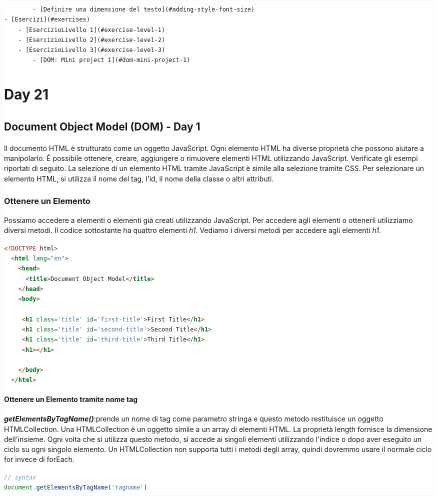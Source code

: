 			- [Definire una dimensione del testo](#adding-style-font-size)
	- [Esercizi](#exercises)
		- [EsercizioLivello 1](#exercise-level-1)
		- [EsercizioLivello 2](#exercise-level-2)
		- [EsercizioLivello 3](#exercise-level-3)
			- [DOM: Mini project 1](#dom-mini-project-1)

# Day 21

## Document Object Model (DOM) - Day 1

Il documento HTML è strutturato come un oggetto JavaScript. Ogni elemento HTML ha diverse proprietà che possono aiutare a manipolarlo. È possibile ottenere, creare, aggiungere o rimuovere elementi HTML utilizzando JavaScript. Verificate gli esempi riportati di seguito. La selezione di un elemento HTML tramite JavaScript è simile alla selezione tramite CSS. Per selezionare un elemento HTML, si utilizza il nome del tag, l'id, il nome della classe o altri attributi.

### Ottenere un Elemento

Possiamo accedere a elementi o elementi già creati utilizzando JavaScript. Per accedere agli elementi o ottenerli utilizziamo diversi metodi. Il codice sottostante ha quattro elementi _h1_. Vediamo i diversi metodi per accedere agli elementi _h1_.

```html
<!DOCTYPE html>
  <html lang="en">
    <head>
      <title>Document Object Model</title>
    </head>
    <body>

     <h1 class='title' id='first-title'>First Title</h1>
     <h1 class='title' id='second-title'>Second Title</h1>
     <h1 class='title' id='third-title'>Third Title</h1>
     <h1></h1>

    </body>
  </html>
```

#### Ottenere un Elemento tramite nome tag

**_getElementsByTagName()_**:prende un nome di tag come parametro stringa e questo metodo restituisce un oggetto HTMLCollection. Una HTMLCollection è un oggetto simile a un array di elementi HTML. La proprietà length fornisce la dimensione dell'insieme. Ogni volta che si utilizza questo metodo, si accede ai singoli elementi utilizzando l'indice o dopo aver eseguito un ciclo su ogni singolo elemento. Un HTMLCollection non supporta tutti i metodi degli array, quindi dovremmo usare il normale ciclo for invece di forEach.

```js
// syntax
document.getElementsByTagName('tagname')
```
